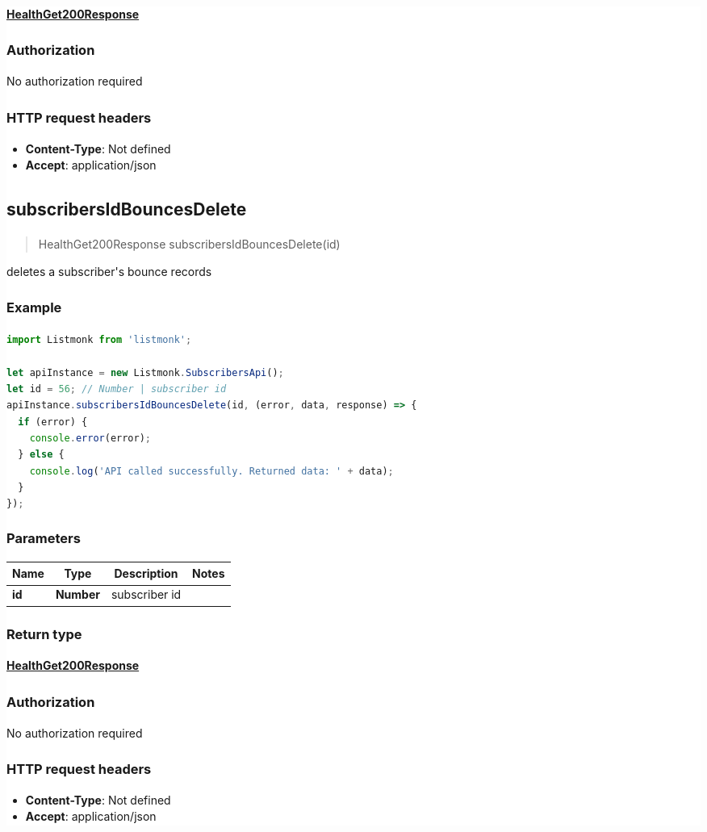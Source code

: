 [**HealthGet200Response**](HealthGet200Response.md)

### Authorization

No authorization required

### HTTP request headers

- **Content-Type**: Not defined
- **Accept**: application/json


## subscribersIdBouncesDelete

> HealthGet200Response subscribersIdBouncesDelete(id)



deletes a subscriber&#39;s bounce records

### Example

```javascript
import Listmonk from 'listmonk';

let apiInstance = new Listmonk.SubscribersApi();
let id = 56; // Number | subscriber id
apiInstance.subscribersIdBouncesDelete(id, (error, data, response) => {
  if (error) {
    console.error(error);
  } else {
    console.log('API called successfully. Returned data: ' + data);
  }
});
```

### Parameters


Name | Type | Description  | Notes
------------- | ------------- | ------------- | -------------
 **id** | **Number**| subscriber id | 

### Return type

[**HealthGet200Response**](HealthGet200Response.md)

### Authorization

No authorization required

### HTTP request headers

- **Content-Type**: Not defined
- **Accept**: application/json
